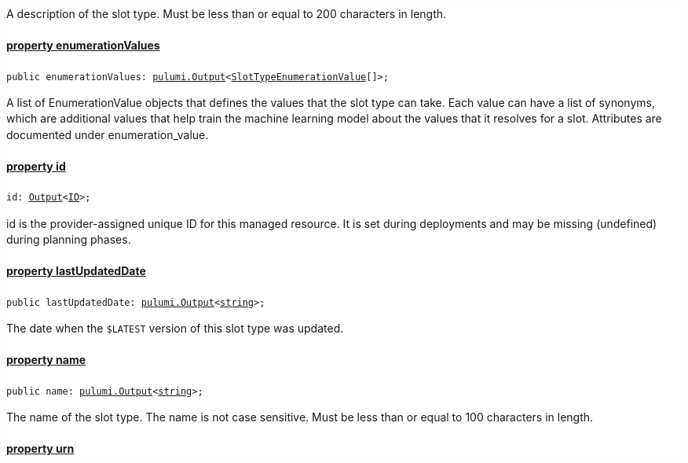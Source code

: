 A description of the slot type. Must be less than or equal to 200 characters in length.

<h4 class="pdoc-member-header" id="SlotType-enumerationValues">
<a class="pdoc-child-name" href="https://github.com/pulumi/pulumi-aws/blob/c792157014dadb460b668684ac4e00d494728aaf/sdk/nodejs/lex/slotType.ts#L102">property <b>enumerationValues</b></a>
</h4>

<pre class="highlight"><code><span class='kd'>public </span>enumerationValues: <a href='/docs/reference/pkg/nodejs/pulumi/pulumi/#Output'>pulumi.Output</a>&lt;<a href='/docs/reference/pkg/nodejs/pulumi/aws/types/output/#SlotTypeEnumerationValue'>SlotTypeEnumerationValue</a>[]&gt;;</code></pre>

A list of EnumerationValue objects that defines the values that
the slot type can take. Each value can have a list of synonyms, which are additional values that help
train the machine learning model about the values that it resolves for a slot. Attributes are
documented under enumeration_value.

<h4 class="pdoc-member-header" id="SlotType-id">
<a class="pdoc-child-name" href="https://github.com/pulumi/pulumi-aws/blob/c792157014dadb460b668684ac4e00d494728aaf/sdk/nodejs/lex/slotType.ts#L50">property <b>id</b></a>
</h4>

<pre class="highlight"><code><span class='kd'></span>id: <a href='/docs/reference/pkg/nodejs/pulumi/pulumi/#Output'>Output</a>&lt;<a href='/docs/reference/pkg/nodejs/pulumi/pulumi/#ID'>ID</a>&gt;;</code></pre>

id is the provider-assigned unique ID for this managed resource.  It is set during
deployments and may be missing (undefined) during planning phases.

<h4 class="pdoc-member-header" id="SlotType-lastUpdatedDate">
<a class="pdoc-child-name" href="https://github.com/pulumi/pulumi-aws/blob/c792157014dadb460b668684ac4e00d494728aaf/sdk/nodejs/lex/slotType.ts#L106">property <b>lastUpdatedDate</b></a>
</h4>

<pre class="highlight"><code><span class='kd'>public </span>lastUpdatedDate: <a href='/docs/reference/pkg/nodejs/pulumi/pulumi/#Output'>pulumi.Output</a>&lt;<span class='kd'><a href='https://developer.mozilla.org/en-US/docs/Web/JavaScript/Reference/Global_Objects/String'>string</a></span>&gt;;</code></pre>

The date when the `$LATEST` version of this slot type was updated.

<h4 class="pdoc-member-header" id="SlotType-name">
<a class="pdoc-child-name" href="https://github.com/pulumi/pulumi-aws/blob/c792157014dadb460b668684ac4e00d494728aaf/sdk/nodejs/lex/slotType.ts#L110">property <b>name</b></a>
</h4>

<pre class="highlight"><code><span class='kd'>public </span>name: <a href='/docs/reference/pkg/nodejs/pulumi/pulumi/#Output'>pulumi.Output</a>&lt;<span class='kd'><a href='https://developer.mozilla.org/en-US/docs/Web/JavaScript/Reference/Global_Objects/String'>string</a></span>&gt;;</code></pre>

The name of the slot type. The name is not case sensitive. Must be less than or equal to 100 characters in length.

<h4 class="pdoc-member-header" id="SlotType-urn">
<a class="pdoc-child-name" href="https://github.com/pulumi/pulumi-aws/blob/c792157014dadb460b668684ac4e00d494728aaf/sdk/nodejs/lex/slotType.ts#L50">property <b>urn</b></a>
</h4>
